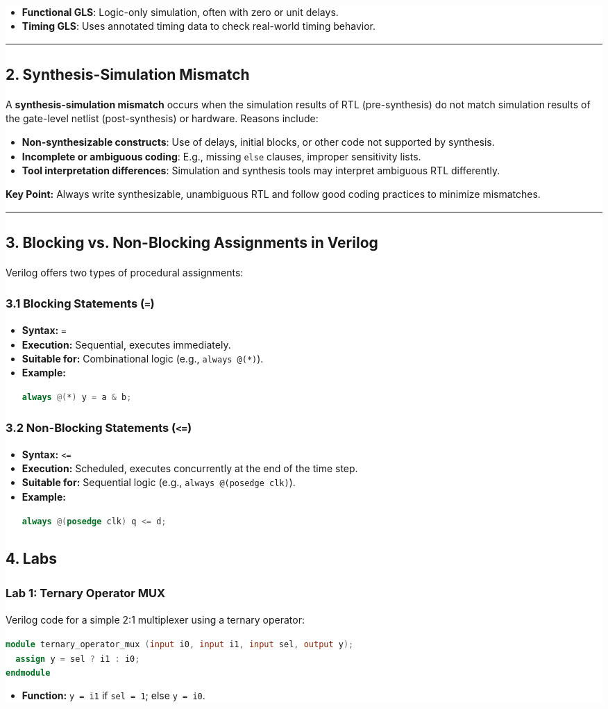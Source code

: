 - **Functional GLS**: Logic-only simulation, often with zero or unit delays.
- **Timing GLS**: Uses annotated timing data to check real-world timing behavior.

---

## 2. Synthesis-Simulation Mismatch

A **synthesis-simulation mismatch** occurs when the simulation results of RTL (pre-synthesis) do not match simulation results of the gate-level netlist (post-synthesis) or hardware. Reasons include:

- **Non-synthesizable constructs**: Use of delays, initial blocks, or other code not supported by synthesis.
- **Incomplete or ambiguous coding**: E.g., missing `else` clauses, improper sensitivity lists.
- **Tool interpretation differences**: Simulation and synthesis tools may interpret ambiguous RTL differently.

**Key Point:** Always write synthesizable, unambiguous RTL and follow good coding practices to minimize mismatches.

---

## 3. Blocking vs. Non-Blocking Assignments in Verilog

Verilog offers two types of procedural assignments:

### 3.1 Blocking Statements (`=`)

- **Syntax:** `=`
- **Execution:** Sequential, executes immediately.
- **Suitable for:** Combinational logic (e.g., `always @(*)`).
- **Example:**  
  ```verilog
  always @(*) y = a & b;
  ```

### 3.2 Non-Blocking Statements (`<=`)

- **Syntax:** `<=`
- **Execution:** Scheduled, executes concurrently at the end of the time step.
- **Suitable for:** Sequential logic (e.g., `always @(posedge clk)`).
- **Example:**  
  ```verilog
  always @(posedge clk) q <= d;
  ```


## 4. Labs

### Lab 1: Ternary Operator MUX

Verilog code for a simple 2:1 multiplexer using a ternary operator:

```verilog
module ternary_operator_mux (input i0, input i1, input sel, output y);
  assign y = sel ? i1 : i0;
endmodule
```
- **Function:** `y = i1` if `sel = 1`; else `y = i0`.
